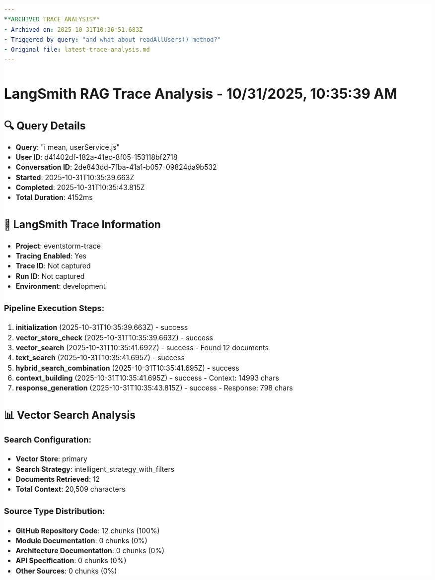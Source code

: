 ```yaml
---
**ARCHIVED TRACE ANALYSIS**
- Archived on: 2025-10-31T10:36:51.683Z
- Triggered by query: "and what about readAllUsers() method?"
- Original file: latest-trace-analysis.md
---
```


# LangSmith RAG Trace Analysis - 10/31/2025, 10:35:39 AM

## 🔍 Query Details
- **Query**: "i mean, userService.js"
- **User ID**: d41402df-182a-41ec-8f05-153118bf2718
- **Conversation ID**: 2de843dd-7fba-41a1-b057-09824da9b532
- **Started**: 2025-10-31T10:35:39.663Z
- **Completed**: 2025-10-31T10:35:43.815Z
- **Total Duration**: 4152ms

## 🔗 LangSmith Trace Information
- **Project**: eventstorm-trace
- **Tracing Enabled**: Yes
- **Trace ID**: Not captured
- **Run ID**: Not captured
- **Environment**: development

### Pipeline Execution Steps:
1. **initialization** (2025-10-31T10:35:39.663Z) - success
2. **vector_store_check** (2025-10-31T10:35:39.663Z) - success
3. **vector_search** (2025-10-31T10:35:41.692Z) - success - Found 12 documents
4. **text_search** (2025-10-31T10:35:41.695Z) - success
5. **hybrid_search_combination** (2025-10-31T10:35:41.695Z) - success
6. **context_building** (2025-10-31T10:35:41.695Z) - success - Context: 14993 chars
7. **response_generation** (2025-10-31T10:35:43.815Z) - success - Response: 798 chars

## 📊 Vector Search Analysis

### Search Configuration:
- **Vector Store**: primary
- **Search Strategy**: intelligent_strategy_with_filters
- **Documents Retrieved**: 12
- **Total Context**: 20,509 characters

### Source Type Distribution:
- **GitHub Repository Code**: 12 chunks (100%)
- **Module Documentation**: 0 chunks (0%)  
- **Architecture Documentation**: 0 chunks (0%)
- **API Specification**: 0 chunks (0%)
- **Other Sources**: 0 chunks (0%)
